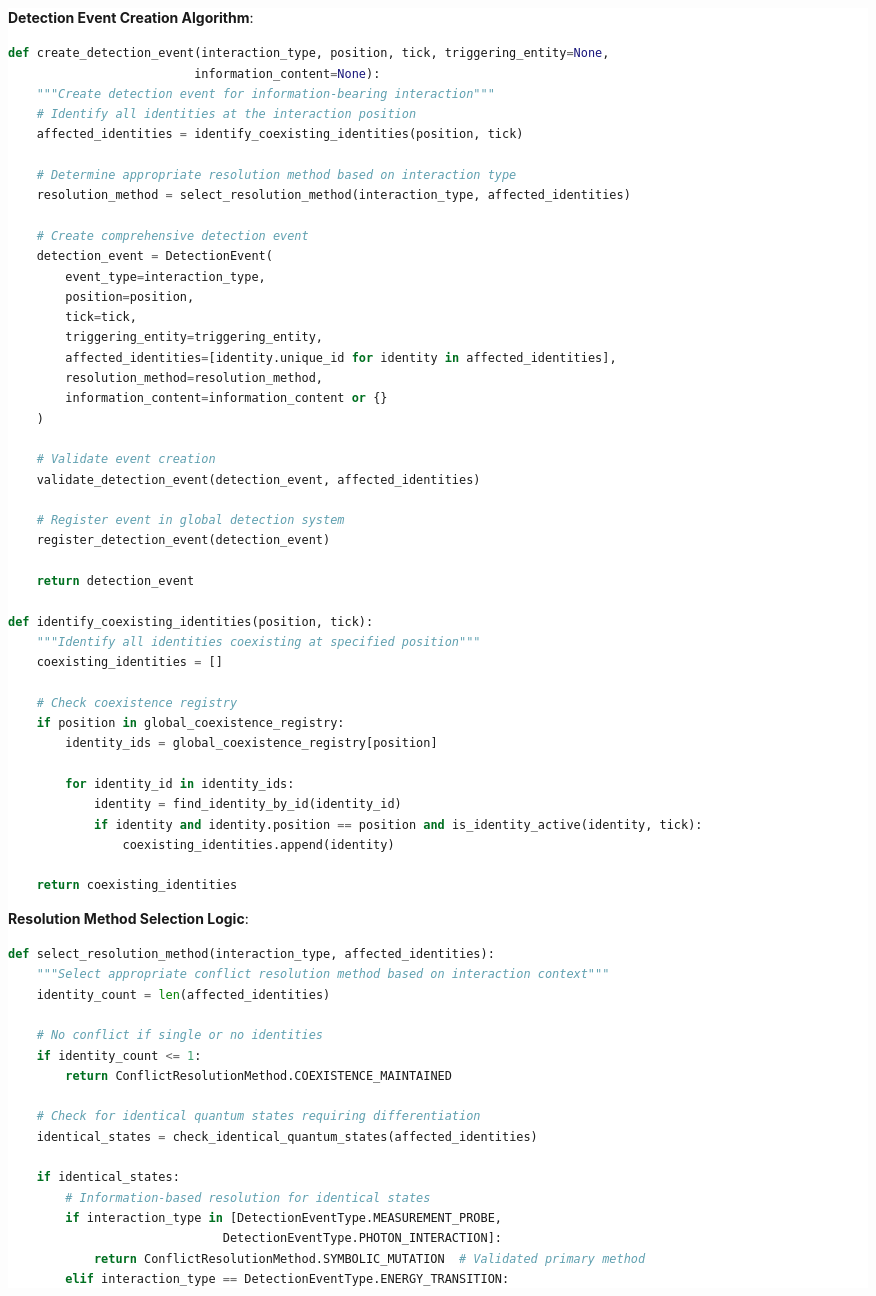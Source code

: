 **Detection Event Creation Algorithm**:
```python
def create_detection_event(interaction_type, position, tick, triggering_entity=None, 
                          information_content=None):
    """Create detection event for information-bearing interaction"""
    # Identify all identities at the interaction position
    affected_identities = identify_coexisting_identities(position, tick)
    
    # Determine appropriate resolution method based on interaction type
    resolution_method = select_resolution_method(interaction_type, affected_identities)
    
    # Create comprehensive detection event
    detection_event = DetectionEvent(
        event_type=interaction_type,
        position=position,
        tick=tick,
        triggering_entity=triggering_entity,
        affected_identities=[identity.unique_id for identity in affected_identities],
        resolution_method=resolution_method,
        information_content=information_content or {}
    )
    
    # Validate event creation
    validate_detection_event(detection_event, affected_identities)
    
    # Register event in global detection system
    register_detection_event(detection_event)
    
    return detection_event

def identify_coexisting_identities(position, tick):
    """Identify all identities coexisting at specified position"""
    coexisting_identities = []
    
    # Check coexistence registry
    if position in global_coexistence_registry:
        identity_ids = global_coexistence_registry[position]
        
        for identity_id in identity_ids:
            identity = find_identity_by_id(identity_id)
            if identity and identity.position == position and is_identity_active(identity, tick):
                coexisting_identities.append(identity)
    
    return coexisting_identities
```

**Resolution Method Selection Logic**:
```python
def select_resolution_method(interaction_type, affected_identities):
    """Select appropriate conflict resolution method based on interaction context"""
    identity_count = len(affected_identities)
    
    # No conflict if single or no identities
    if identity_count <= 1:
        return ConflictResolutionMethod.COEXISTENCE_MAINTAINED
    
    # Check for identical quantum states requiring differentiation
    identical_states = check_identical_quantum_states(affected_identities)
    
    if identical_states:
        # Information-based resolution for identical states
        if interaction_type in [DetectionEventType.MEASUREMENT_PROBE, 
                              DetectionEventType.PHOTON_INTERACTION]:
            return ConflictResolutionMethod.SYMBOLIC_MUTATION  # Validated primary method
        elif interaction_type == DetectionEventType.ENERGY_TRANSITION:
```